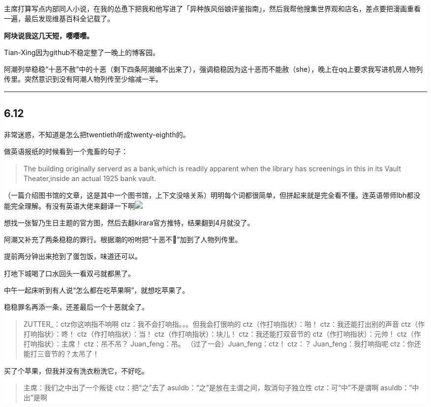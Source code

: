 主席打算写点内部同人小说，在我的怂恿下把我和他写进了「异种族风俗娘评鉴指南」，然后我帮他搜集世界观和店名，差点要把漫画重看一遍，最后发现维基百科全记载了。

**阿块说我这几天短，嘤嘤嘤。**

Tian-Xing因为github不稳定整了一晚上的博客园。

阿潮列举稳稳“十恶不赦”中的十恶（剩下四条阿潮编不出来了），强调稳稳因为这十恶而不能赦（she），晚上在qq上要求我写进机房人物列传里。突然意识到没有阿潮人物列传至少缩减一半。

---

## 6.12

非常迷惑，不知道是怎么把twentieth听成twenty-eighth的。

做英语报纸的时候看到一个鬼畜的句子：

> The building originally serverd as a bank,which is readily apparent when the library has screenings in this in its Vault Theater,inside an actual 1925 bank vault.

（一篇介绍图书馆的文章，这是其中一个图书馆，上下文没啥关系）明明每个词都很简单，但拼起来就是完全看不懂。连英语带师lbh都没能完全理解。有没有英语大佬来翻译一下啊<img src="https://cdn.jsdelivr.net/gh/ctz45562/cdn@2.1.8/emojis/qq/可怜.gif" class="emoji-coda" style="height:30px;width:auto">

想找一张智乃生日主题的官方图，然后去翻kirara官方推特，结果翻到4月就没了。

阿潮又补充了两条稳稳的罪行。根据潮的吩咐把“十恶不🐍”加到了人物列传里。

提前两分钟出来抢到了蛋包饭，味道还可以。

打地下城喝了口水回头一看双弓就都黑了。

中午一起床听到有人说“怎么都在吃苹果啊”，就想吃苹果了。

稳稳罪名再添一条，还差最后一个十恶就全了。

> ZUTTER_：ctz你这响指不响啊
> ctz：我不会打响指。。。但我会打很响的
> ctz（作打响指状）：啪！
> ctz：我还能打出别的声音
> ctz（作打响指状）：咚！
> ctz（作打响指状）：当！
> ctz（作打响指状）：块儿！
> ctz：我还能打双音节的
> ctz（作打响指状）：元帅！
> ctz（作打响指状）：主席！
> ctz：吊不吊？
> Juan_feng：吊。
> （过了一会）Juan_feng：ctz！
> ctz：？
> Juan_feng：我打响指呢
> ctz：你还能打三音节的？太吊了！

买了个苹果，但我并没有洗衣粉洗它，不好吃。

> 主席：我们之中出了一个叛徒
> ctz：把“之”去了
> asuldb：“之”是放在主谓之间，取消句子独立性
> ctz：可“中”不是谓啊
> asuldb：“中出”是啊
